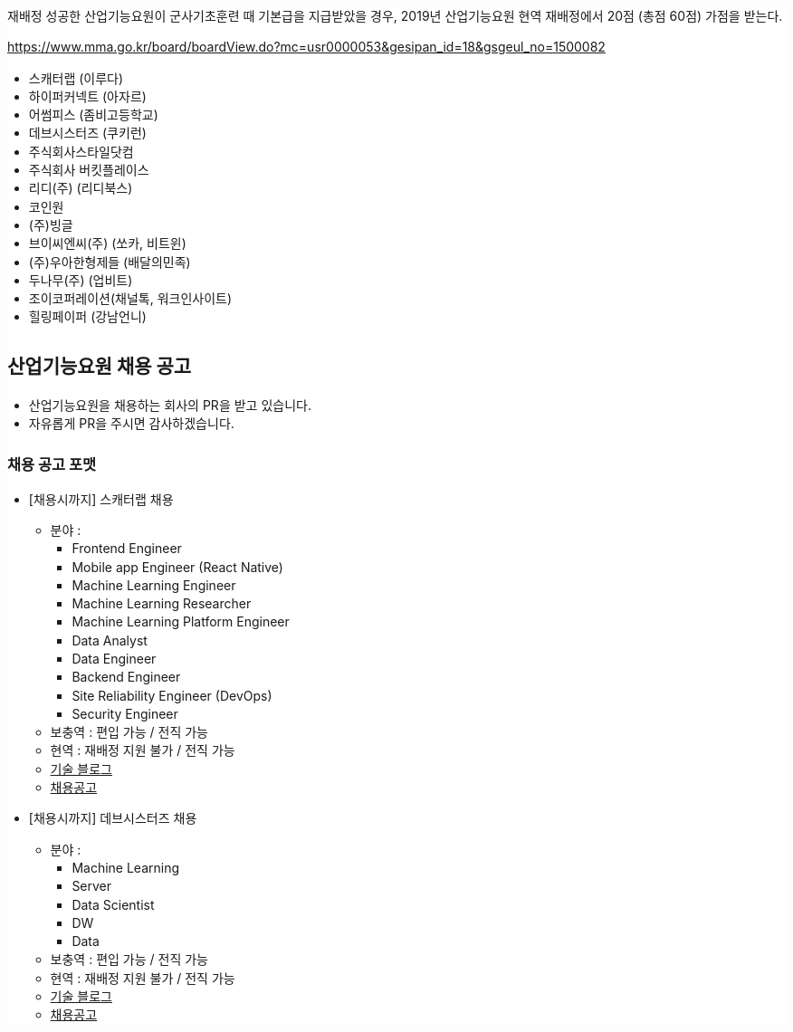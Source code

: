  재배정 성공한 산업기능요원이 군사기초훈련 때 기본급을 지급받았을 경우, 2019년 산업기능요원 현역 재배정에서 20점 (총점 60점) 가점을 받는다.

 <https://www.mma.go.kr/board/boardView.do?mc=usr0000053&gesipan_id=18&gsgeul_no=1500082>

* 스캐터랩 (이루다)
* 하이퍼커넥트 (아자르)
* 어썸피스 (좀비고등학교)
* 데브시스터즈 (쿠키런)
* 주식회사스타일닷컴
* 주식회사 버킷플레이스
* 리디(주) (리디북스)
* 코인원
* (주)빙글
* 브이씨엔씨(주) (쏘카, 비트윈)
* (주)우아한형제들 (배달의민족)
* 두나무(주) (업비트)
* 조이코퍼레이션(채널톡, 워크인사이트)
* 힐링페이퍼 (강남언니)

## 산업기능요원 채용 공고

* 산업기능요원을 채용하는 회사의 PR을 받고 있습니다.
* 자유롭게 PR을 주시면 감사하겠습니다.

### 채용 공고 포맷

* [채용시까지] 스캐터랩 채용
  * 분야 :
    * Frontend Engineer
    * Mobile app Engineer (React Native)
    * Machine Learning Engineer
    * Machine Learning Researcher
    * Machine Learning Platform Engineer
    * Data Analyst
    * Data Engineer
    * Backend Engineer
    * Site Reliability Engineer (DevOps)
    * Security Engineer
  * 보충역 : 편입 가능 / 전직 가능
  * 현역 : 재배정 지원 불가 / 전직 가능
  * [기술 블로그](https://tech.scatterlab.co.kr/)
  * [채용공고](https://team.luda.ai/recruiting/)

* [채용시까지] 데브시스터즈 채용
  * 분야 :
    * Machine Learning
    * Server
    * Data Scientist
    * DW
    * Data
  * 보충역 : 편입 가능 / 전직 가능
  * 현역 : 재배정 지원 불가 / 전직 가능
  * [기술 블로그](https://tech.devsisters.com/)
  * [채용공고](https://careers.devsisters.com/)
